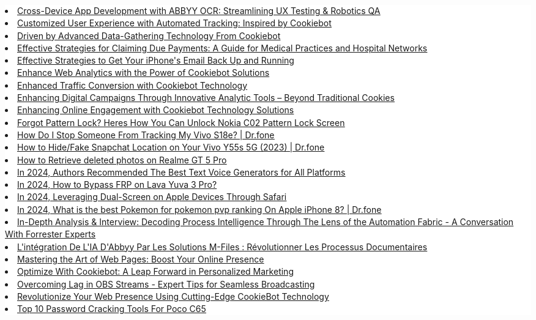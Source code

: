<li><a href="https://solve-hot.techidaily.com/cross-device-app-development-with-abbyy-ocr-streamlining-ux-testing-and-robotics-qa/"><u>Cross-Device App Development with ABBYY OCR: Streamlining UX Testing & Robotics QA</u></a></li>
<li><a href="https://solve-hot.techidaily.com/customized-user-experience-with-automated-tracking-inspired-by-cookiebot/"><u>Customized User Experience with Automated Tracking: Inspired by Cookiebot</u></a></li>
<li><a href="https://solve-hot.techidaily.com/driven-by-advanced-data-gathering-technology-from-cookiebot/"><u>Driven by Advanced Data-Gathering Technology From Cookiebot</u></a></li>
<li><a href="https://solve-hot.techidaily.com/effective-strategies-for-claiming-due-payments-a-guide-for-medical-practices-and-hospital-networks/"><u>Effective Strategies for Claiming Due Payments: A Guide for Medical Practices and Hospital Networks</u></a></li>
<li><a href="https://tech-recovery.techidaily.com/effective-strategies-to-get-your-iphones-email-back-up-and-running/"><u>Effective Strategies to Get Your iPhone's Email Back Up and Running</u></a></li>
<li><a href="https://solve-hot.techidaily.com/enhance-web-analytics-with-the-power-of-cookiebot-solutions/"><u>Enhance Web Analytics with the Power of Cookiebot Solutions</u></a></li>
<li><a href="https://solve-hot.techidaily.com/enhanced-traffic-conversion-with-cookiebot-technology/"><u>Enhanced Traffic Conversion with Cookiebot Technology</u></a></li>
<li><a href="https://solve-hot.techidaily.com/enhancing-digital-campaigns-through-innovative-analytic-tools-beyond-traditional-cookies/"><u>Enhancing Digital Campaigns Through Innovative Analytic Tools – Beyond Traditional Cookies</u></a></li>
<li><a href="https://solve-hot.techidaily.com/enhancing-online-engagement-with-cookiebot-technology-solutions/"><u>Enhancing Online Engagement with Cookiebot Technology Solutions</u></a></li>
<li><a href="https://easy-unlock-android.techidaily.com/forgot-pattern-lock-heres-how-you-can-unlock-nokia-c02-pattern-lock-screen-by-drfone-android/"><u>Forgot Pattern Lock? Heres How You Can Unlock Nokia C02 Pattern Lock Screen</u></a></li>
<li><a href="https://android-location-track.techidaily.com/how-do-i-stop-someone-from-tracking-my-vivo-s18e-drfone-by-drfone-virtual-android/"><u>How Do I Stop Someone From Tracking My Vivo S18e? | Dr.fone</u></a></li>
<li><a href="https://location-social.techidaily.com/how-to-hidefake-snapchat-location-on-your-vivo-y55s-5g-2023-drfone-by-drfone-virtual-android/"><u>How to Hide/Fake Snapchat Location on Your Vivo Y55s 5G (2023) | Dr.fone</u></a></li>
<li><a href="https://blog-min.techidaily.com/how-to-retrieve-deleted-photos-on-realme-gt-5-pro-by-stellar-photo-recovery-android-mobile-photo-recover/"><u>How to Retrieve  deleted photos on Realme GT 5 Pro</u></a></li>
<li><a href="https://ai-voice.techidaily.com/in-2024-authors-recommended-the-best-text-voice-generators-for-all-platforms/"><u>In 2024, Authors Recommended The Best Text Voice Generators for All Platforms</u></a></li>
<li><a href="https://android-frp.techidaily.com/in-2024-how-to-bypass-frp-on-lava-yuva-3-pro-by-drfone-android/"><u>In 2024, How to Bypass FRP on Lava Yuva 3 Pro?</u></a></li>
<li><a href="https://extra-support.techidaily.com/in-2024-leveraging-dual-screen-on-apple-devices-through-safari/"><u>In 2024, Leveraging Dual-Screen on Apple Devices Through Safari</u></a></li>
<li><a href="https://ios-pokemon-go.techidaily.com/in-2024-what-is-the-best-pokemon-for-pokemon-pvp-ranking-on-apple-iphone-8-drfone-by-drfone-virtual-ios/"><u>In 2024, What is the best Pokemon for pokemon pvp ranking On Apple iPhone 8? | Dr.fone</u></a></li>
<li><a href="https://solve-hot.techidaily.com/in-depth-analysis-and-interview-decoding-process-intelligence-through-the-lens-of-the-automation-fabric-a-conversation-with-forrester-experts/"><u>In-Depth Analysis & Interview: Decoding Process Intelligence Through The Lens of the Automation Fabric - A Conversation With Forrester Experts</u></a></li>
<li><a href="https://solve-hot.techidaily.com/lintegration-de-lia-dabbyy-par-les-solutions-m-files-revolutionner-les-processus-documentaires/"><u>L'intégration De L'IA D'Abbyy Par Les Solutions M-Files : Révolutionner Les Processus Documentaires</u></a></li>
<li><a href="https://solve-hot.techidaily.com/mastering-the-art-of-web-pages-boost-your-online-presence/"><u>Mastering the Art of Web Pages: Boost Your Online Presence</u></a></li>
<li><a href="https://solve-hot.techidaily.com/optimize-with-cookiebot-a-leap-forward-in-personalized-marketing/"><u>Optimize With Cookiebot: A Leap Forward in Personalized Marketing</u></a></li>
<li><a href="https://program-issues.techidaily.com/overcoming-lag-in-obs-streams-expert-tips-for-seamless-broadcasting/"><u>Overcoming Lag in OBS Streams - Expert Tips for Seamless Broadcasting</u></a></li>
<li><a href="https://solve-hot.techidaily.com/revolutionize-your-web-presence-using-cutting-edge-cookiebot-technology/"><u>Revolutionize Your Web Presence Using Cutting-Edge CookieBot Technology</u></a></li>
<li><a href="https://easy-unlock-android.techidaily.com/top-10-password-cracking-tools-for-poco-c65-by-drfone-android/"><u>Top 10 Password Cracking Tools For Poco C65</u></a></li>